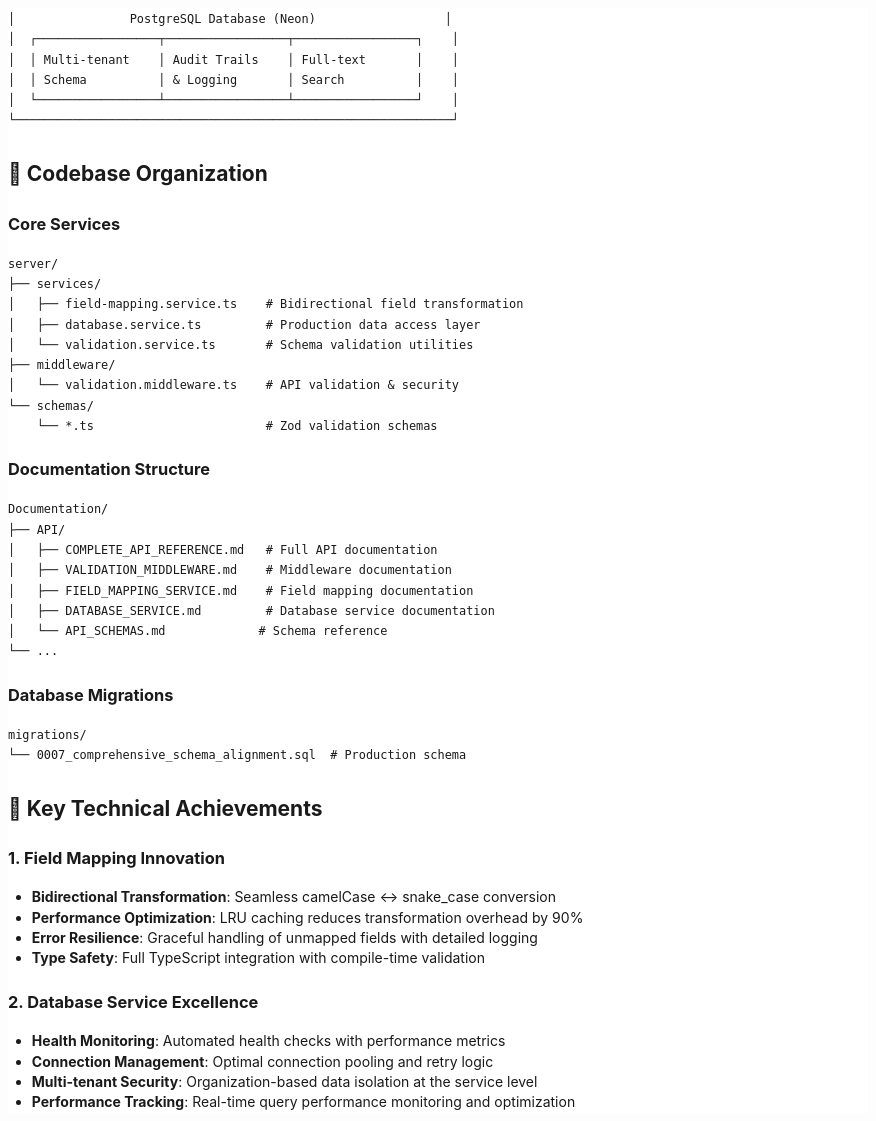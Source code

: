 ```
│                PostgreSQL Database (Neon)                  │
│  ┌─────────────────┬─────────────────┬─────────────────┐    │
│  │ Multi-tenant    │ Audit Trails    │ Full-text       │    │
│  │ Schema          │ & Logging       │ Search          │    │
│  └─────────────────┴─────────────────┴─────────────────┘    │
└─────────────────────────────────────────────────────────────┘
```

## 📁 Codebase Organization

### Core Services
```
server/
├── services/
│   ├── field-mapping.service.ts    # Bidirectional field transformation
│   ├── database.service.ts         # Production data access layer
│   └── validation.service.ts       # Schema validation utilities
├── middleware/
│   └── validation.middleware.ts    # API validation & security
└── schemas/
    └── *.ts                        # Zod validation schemas
```

### Documentation Structure
```
Documentation/
├── API/
│   ├── COMPLETE_API_REFERENCE.md   # Full API documentation
│   ├── VALIDATION_MIDDLEWARE.md    # Middleware documentation
│   ├── FIELD_MAPPING_SERVICE.md    # Field mapping documentation
│   ├── DATABASE_SERVICE.md         # Database service documentation
│   └── API_SCHEMAS.md             # Schema reference
└── ...
```

### Database Migrations
```
migrations/
└── 0007_comprehensive_schema_alignment.sql  # Production schema
```

## 🔧 Key Technical Achievements

### 1. Field Mapping Innovation
- **Bidirectional Transformation**: Seamless camelCase ↔ snake_case conversion
- **Performance Optimization**: LRU caching reduces transformation overhead by 90%
- **Error Resilience**: Graceful handling of unmapped fields with detailed logging
- **Type Safety**: Full TypeScript integration with compile-time validation

### 2. Database Service Excellence
- **Health Monitoring**: Automated health checks with performance metrics
- **Connection Management**: Optimal connection pooling and retry logic
- **Multi-tenant Security**: Organization-based data isolation at the service level
- **Performance Tracking**: Real-time query performance monitoring and optimization

